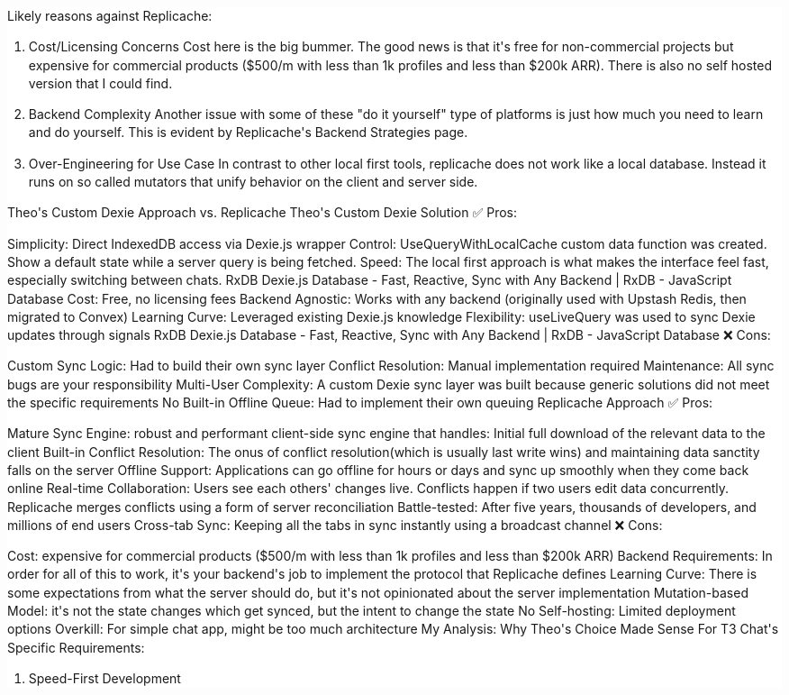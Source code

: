Likely reasons against Replicache:

1. Cost/Licensing Concerns
Cost here is the big bummer. The good news is that it's free for non-commercial projects but expensive for commercial products ($500/m with less than 1k profiles and less than $200k ARR). There is also no self hosted version that I could find.

2. Backend Complexity
Another issue with some of these "do it yourself" type of platforms is just how much you need to learn and do yourself. This is evident by Replicache's Backend Strategies page.

3. Over-Engineering for Use Case
In contrast to other local first tools, replicache does not work like a local database. Instead it runs on so called mutators that unify behavior on the client and server side.

Theo's Custom Dexie Approach vs. Replicache
Theo's Custom Dexie Solution
✅ Pros:

Simplicity: Direct IndexedDB access via Dexie.js wrapper
Control: UseQueryWithLocalCache custom data function was created. Show a default state while a server query is being fetched.
Speed: The local first approach is what makes the interface feel fast, especially switching between chats. 
RxDB Dexie.js Database - Fast, Reactive, Sync with Any Backend | RxDB - JavaScript Database
Cost: Free, no licensing fees
Backend Agnostic: Works with any backend (originally used with Upstash Redis, then migrated to Convex)
Learning Curve: Leveraged existing Dexie.js knowledge
Flexibility: useLiveQuery was used to sync Dexie updates through signals 
RxDB Dexie.js Database - Fast, Reactive, Sync with Any Backend | RxDB - JavaScript Database
❌ Cons:

Custom Sync Logic: Had to build their own sync layer
Conflict Resolution: Manual implementation required
Maintenance: All sync bugs are your responsibility
Multi-User Complexity: A custom Dexie sync layer was built because generic solutions did not meet the specific requirements
No Built-in Offline Queue: Had to implement their own queuing
Replicache Approach
✅ Pros:

Mature Sync Engine: robust and performant client-side sync engine that handles: Initial full download of the relevant data to the client
Built-in Conflict Resolution: The onus of conflict resolution(which is usually last write wins) and maintaining data sanctity falls on the server
Offline Support: Applications can go offline for hours or days and sync up smoothly when they come back online
Real-time Collaboration: Users see each others' changes live. Conflicts happen if two users edit data concurrently. Replicache merges conflicts using a form of server reconciliation
Battle-tested: After five years, thousands of developers, and millions of end users
Cross-tab Sync: Keeping all the tabs in sync instantly using a broadcast channel
❌ Cons:

Cost: expensive for commercial products ($500/m with less than 1k profiles and less than $200k ARR)
Backend Requirements: In order for all of this to work, it's your backend's job to implement the protocol that Replicache defines
Learning Curve: There is some expectations from what the server should do, but it's not opinionated about the server implementation
Mutation-based Model: it's not the state changes which get synced, but the intent to change the state
No Self-hosting: Limited deployment options
Overkill: For simple chat app, might be too much architecture
My Analysis: Why Theo's Choice Made Sense
For T3 Chat's Specific Requirements:
1. Speed-First Development
